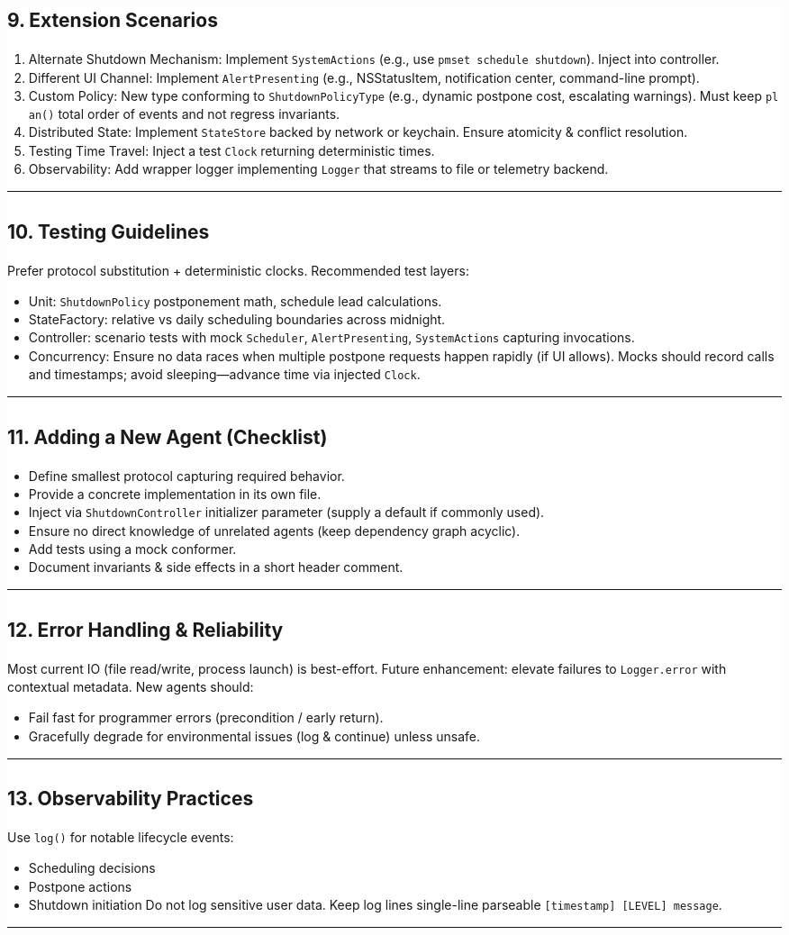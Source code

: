 ## 9. Extension Scenarios
1. Alternate Shutdown Mechanism: Implement `SystemActions` (e.g., use `pmset schedule shutdown`). Inject into controller.
2. Different UI Channel: Implement `AlertPresenting` (e.g., NSStatusItem, notification center, command-line prompt).
3. Custom Policy: New type conforming to `ShutdownPolicyType` (e.g., dynamic postpone cost, escalating warnings). Must keep `plan()` total order of events and not regress invariants.
4. Distributed State: Implement `StateStore` backed by network or keychain. Ensure atomicity & conflict resolution.
5. Testing Time Travel: Inject a test `Clock` returning deterministic times.
6. Observability: Add wrapper logger implementing `Logger` that streams to file or telemetry backend.

---
## 10. Testing Guidelines
Prefer protocol substitution + deterministic clocks.
Recommended test layers:
- Unit: `ShutdownPolicy` postponement math, schedule lead calculations.
- StateFactory: relative vs daily scheduling boundaries across midnight.
- Controller: scenario tests with mock `Scheduler`, `AlertPresenting`, `SystemActions` capturing invocations.
- Concurrency: Ensure no data races when multiple postpone requests happen rapidly (if UI allows).
Mocks should record calls and timestamps; avoid sleeping—advance time via injected `Clock`.

---
## 11. Adding a New Agent (Checklist)
- Define smallest protocol capturing required behavior.
- Provide a concrete implementation in its own file.<PRIVATE>
- Inject via `ShutdownController` initializer parameter (supply a default if commonly used).
- Ensure no direct knowledge of unrelated agents (keep dependency graph acyclic).
- Add tests using a mock conformer.
- Document invariants & side effects in a short header comment.

---
## 12. Error Handling & Reliability
Most current IO (file read/write, process launch) is best-effort. Future enhancement: elevate failures to `Logger.error` with contextual metadata. New agents should:
- Fail fast for programmer errors (precondition / early return).
- Gracefully degrade for environmental issues (log & continue) unless unsafe.

---
## 13. Observability Practices
Use `log()` for notable lifecycle events:
- Scheduling decisions
- Postpone actions
- Shutdown initiation
Do not log sensitive user data. Keep log lines single-line parseable `[timestamp] [LEVEL] message`.

---